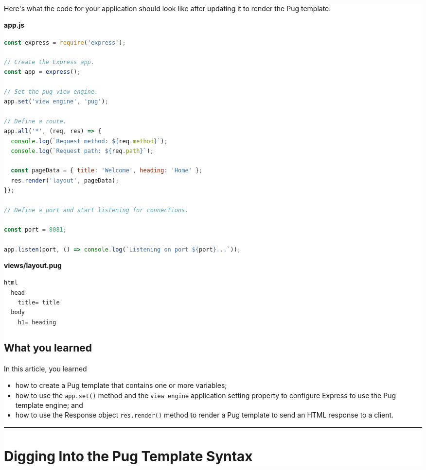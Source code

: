 Here's what the code for your application should look like after updating it to
render the Pug template:

**app.js**

```js
const express = require('express');

// Create the Express app.
const app = express();

// Set the pug view engine.
app.set('view engine', 'pug');

// Define a route.
app.all('*', (req, res) => {
  console.log(`Request method: ${req.method}`);
  console.log(`Request path: ${req.path}`);

  const pageData = { title: 'Welcome', heading: 'Home' };
  res.render('layout', pageData);
});

// Define a port and start listening for connections.

const port = 8081;

app.listen(port, () => console.log(`Listening on port ${port}...`));
```

**views/layout.pug**

```pug
html
  head
    title= title
  body
    h1= heading
```

## What you learned

In this article, you learned

* how to create a Pug template that contains one or more variables;
* how to use the `app.set()` method and the `view engine` application setting
  property to configure Express to use the Pug template engine; and
* how to use the Response object `res.render()` method to render a Pug template
  to send an HTML response to a client.

[express app settings]: https://expressjs.com/en/4x/api.html#app.settings.table
[pug whitespace control]: https://pugjs.org/language/plain-text.html#whitespace-control
[pug docs]: https://pugjs.org/api/getting-started.html
[express request]: https://expressjs.com/en/4x/api.html#req
[express response]: https://expressjs.com/en/4x/api.html#res

________________________________________________________________________________
# Digging Into the Pug Template Syntax


[routing methods]: https://expressjs.com/en/4x/api.html#routing-methods
[express website]: https://expressjs.com/
[github node gitignore]: https://github.com/github/gitignore/blob/master/Node.gitignore
[query string parameters]: https://www.google.com/search?q=query+string+parameters+and+search+engine+results
[mdn web docs string]: https://developer.mozilla.org/en-US/docs/Web/JavaScript/Reference/Global_Objects/String
[mdn web docs parseInt]: https://developer.mozilla.org/en-US/docs/Web/JavaScript/Reference/Global_Objects/parseInt
[mdn web docs regex]: https://developer.mozilla.org/en-US/docs/Web/JavaScript/Guide/Regular_Expressions
[express router]: https://expressjs.com/en/4x/api.html#router
[express docs request object]: https://expressjs.com/en/4x/api.html#req